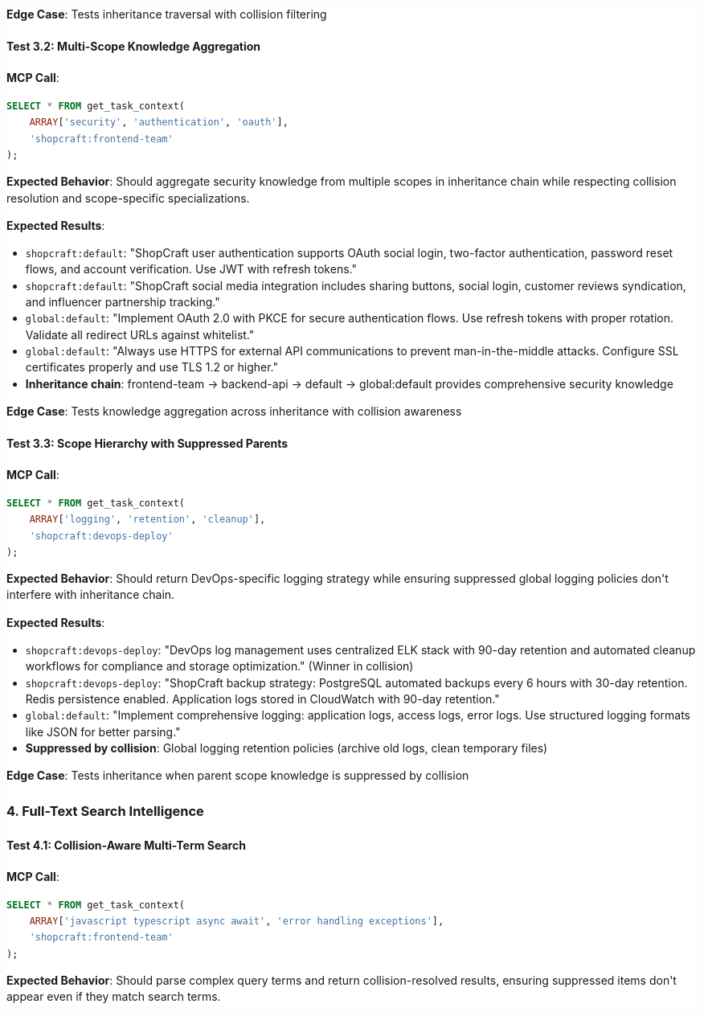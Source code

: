 **Edge Case**: Tests inheritance traversal with collision filtering

#### Test 3.2: Multi-Scope Knowledge Aggregation
**MCP Call**:
```sql  
SELECT * FROM get_task_context(
    ARRAY['security', 'authentication', 'oauth'], 
    'shopcraft:frontend-team'
);
```
**Expected Behavior**: Should aggregate security knowledge from multiple scopes in inheritance chain while respecting collision resolution and scope-specific specializations.

**Expected Results**:
- `shopcraft:default`: "ShopCraft user authentication supports OAuth social login, two-factor authentication, password reset flows, and account verification. Use JWT with refresh tokens."
- `shopcraft:default`: "ShopCraft social media integration includes sharing buttons, social login, customer reviews syndication, and influencer partnership tracking."
- `global:default`: "Implement OAuth 2.0 with PKCE for secure authentication flows. Use refresh tokens with proper rotation. Validate all redirect URLs against whitelist."
- `global:default`: "Always use HTTPS for external API communications to prevent man-in-the-middle attacks. Configure SSL certificates properly and use TLS 1.2 or higher."
- **Inheritance chain**: frontend-team → backend-api → default → global:default provides comprehensive security knowledge

**Edge Case**: Tests knowledge aggregation across inheritance with collision awareness

#### Test 3.3: Scope Hierarchy with Suppressed Parents
**MCP Call**:
```sql
SELECT * FROM get_task_context(
    ARRAY['logging', 'retention', 'cleanup'], 
    'shopcraft:devops-deploy'
);
```
**Expected Behavior**: Should return DevOps-specific logging strategy while ensuring suppressed global logging policies don't interfere with inheritance chain.

**Expected Results**:
- `shopcraft:devops-deploy`: "DevOps log management uses centralized ELK stack with 90-day retention and automated cleanup workflows for compliance and storage optimization." (Winner in collision)
- `shopcraft:devops-deploy`: "ShopCraft backup strategy: PostgreSQL automated backups every 6 hours with 30-day retention. Redis persistence enabled. Application logs stored in CloudWatch with 90-day retention."
- `global:default`: "Implement comprehensive logging: application logs, access logs, error logs. Use structured logging formats like JSON for better parsing."
- **Suppressed by collision**: Global logging retention policies (archive old logs, clean temporary files)

**Edge Case**: Tests inheritance when parent scope knowledge is suppressed by collision

### 4. Full-Text Search Intelligence

#### Test 4.1: Collision-Aware Multi-Term Search
**MCP Call**:
```sql
SELECT * FROM get_task_context(
    ARRAY['javascript typescript async await', 'error handling exceptions'], 
    'shopcraft:frontend-team'
);
```
**Expected Behavior**: Should parse complex query terms and return collision-resolved results, ensuring suppressed items don't appear even if they match search terms.
